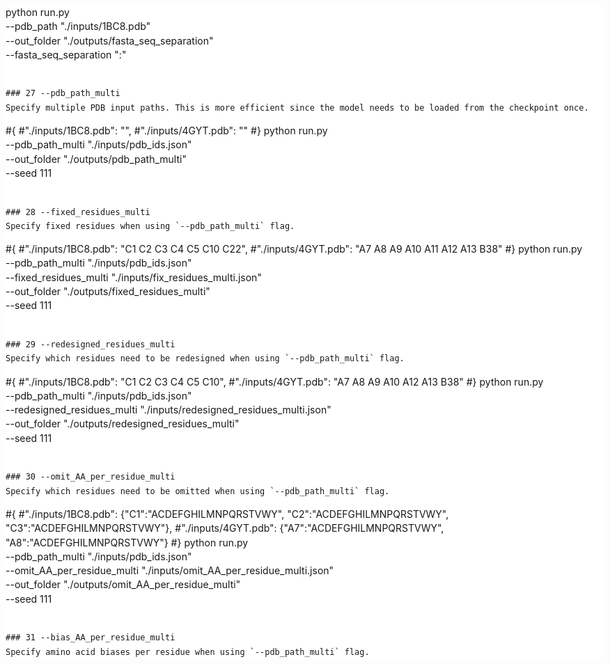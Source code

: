 python run.py \
        --pdb_path "./inputs/1BC8.pdb" \
        --out_folder "./outputs/fasta_seq_separation" \
        --fasta_seq_separation ":"
```

### 27 --pdb_path_multi
Specify multiple PDB input paths. This is more efficient since the model needs to be loaded from the checkpoint once.
```
#{
#"./inputs/1BC8.pdb": "",
#"./inputs/4GYT.pdb": ""
#}
python run.py \
        --pdb_path_multi "./inputs/pdb_ids.json" \
        --out_folder "./outputs/pdb_path_multi" \
        --seed 111
```

### 28 --fixed_residues_multi
Specify fixed residues when using `--pdb_path_multi` flag.
```
#{
#"./inputs/1BC8.pdb": "C1 C2 C3 C4 C5 C10 C22",
#"./inputs/4GYT.pdb": "A7 A8 A9 A10 A11 A12 A13 B38"
#}
python run.py \
        --pdb_path_multi "./inputs/pdb_ids.json" \
        --fixed_residues_multi "./inputs/fix_residues_multi.json" \
        --out_folder "./outputs/fixed_residues_multi" \
        --seed 111
```

### 29 --redesigned_residues_multi
Specify which residues need to be redesigned when using `--pdb_path_multi` flag.
```
#{
#"./inputs/1BC8.pdb": "C1 C2 C3 C4 C5 C10",
#"./inputs/4GYT.pdb": "A7 A8 A9 A10 A12 A13 B38"
#}
python run.py \
        --pdb_path_multi "./inputs/pdb_ids.json" \
        --redesigned_residues_multi "./inputs/redesigned_residues_multi.json" \
        --out_folder "./outputs/redesigned_residues_multi" \
        --seed 111
```

### 30 --omit_AA_per_residue_multi
Specify which residues need to be omitted when using `--pdb_path_multi` flag.
```
#{
#"./inputs/1BC8.pdb": {"C1":"ACDEFGHILMNPQRSTVWY", "C2":"ACDEFGHILMNPQRSTVWY", "C3":"ACDEFGHILMNPQRSTVWY"},
#"./inputs/4GYT.pdb": {"A7":"ACDEFGHILMNPQRSTVWY", "A8":"ACDEFGHILMNPQRSTVWY"}
#}
python run.py \
        --pdb_path_multi "./inputs/pdb_ids.json" \
        --omit_AA_per_residue_multi "./inputs/omit_AA_per_residue_multi.json" \
        --out_folder "./outputs/omit_AA_per_residue_multi" \
        --seed 111
```

### 31 --bias_AA_per_residue_multi
Specify amino acid biases per residue when using `--pdb_path_multi` flag.
```